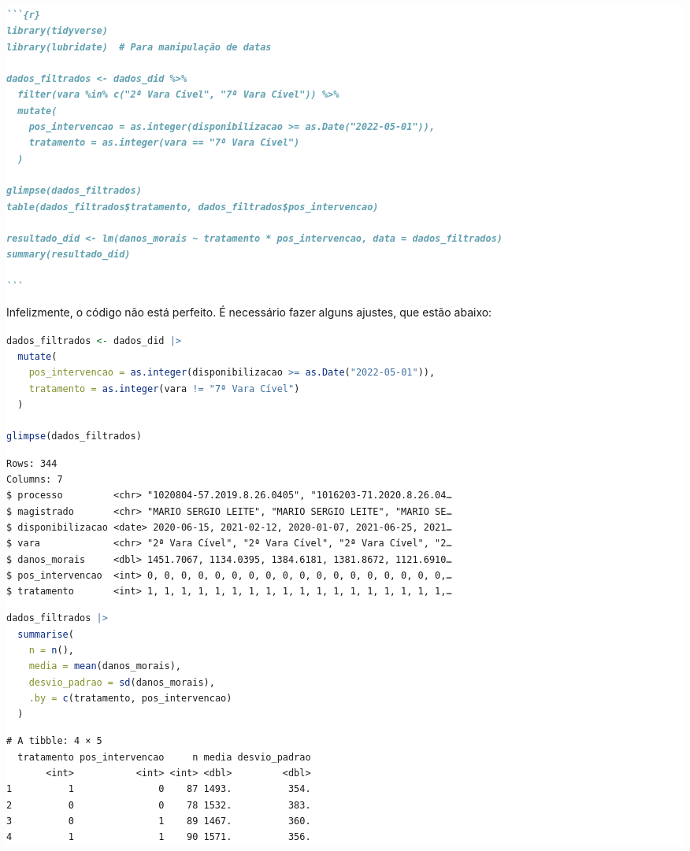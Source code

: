 ```` markdown
```{r}
library(tidyverse)
library(lubridate)  # Para manipulação de datas

dados_filtrados <- dados_did %>%
  filter(vara %in% c("2ª Vara Cível", "7ª Vara Cível")) %>%
  mutate(
    pos_intervencao = as.integer(disponibilizacao >= as.Date("2022-05-01")),
    tratamento = as.integer(vara == "7ª Vara Cível")
  )

glimpse(dados_filtrados)
table(dados_filtrados$tratamento, dados_filtrados$pos_intervencao)

resultado_did <- lm(danos_morais ~ tratamento * pos_intervencao, data = dados_filtrados)
summary(resultado_did)

```
````

Infelizmente, o código não está perfeito. É necessário fazer alguns
ajustes, que estão abaixo:

``` r
dados_filtrados <- dados_did |>
  mutate(
    pos_intervencao = as.integer(disponibilizacao >= as.Date("2022-05-01")),
    tratamento = as.integer(vara != "7ª Vara Cível")
  )

glimpse(dados_filtrados)
```

    Rows: 344
    Columns: 7
    $ processo         <chr> "1020804-57.2019.8.26.0405", "1016203-71.2020.8.26.04…
    $ magistrado       <chr> "MARIO SERGIO LEITE", "MARIO SERGIO LEITE", "MARIO SE…
    $ disponibilizacao <date> 2020-06-15, 2021-02-12, 2020-01-07, 2021-06-25, 2021…
    $ vara             <chr> "2ª Vara Cível", "2ª Vara Cível", "2ª Vara Cível", "2…
    $ danos_morais     <dbl> 1451.7067, 1134.0395, 1384.6181, 1381.8672, 1121.6910…
    $ pos_intervencao  <int> 0, 0, 0, 0, 0, 0, 0, 0, 0, 0, 0, 0, 0, 0, 0, 0, 0, 0,…
    $ tratamento       <int> 1, 1, 1, 1, 1, 1, 1, 1, 1, 1, 1, 1, 1, 1, 1, 1, 1, 1,…

``` r
dados_filtrados |>
  summarise(
    n = n(),
    media = mean(danos_morais),
    desvio_padrao = sd(danos_morais),
    .by = c(tratamento, pos_intervencao)
  )
```

    # A tibble: 4 × 5
      tratamento pos_intervencao     n media desvio_padrao
           <int>           <int> <int> <dbl>         <dbl>
    1          1               0    87 1493.          354.
    2          0               0    78 1532.          383.
    3          0               1    89 1467.          360.
    4          1               1    90 1571.          356.
